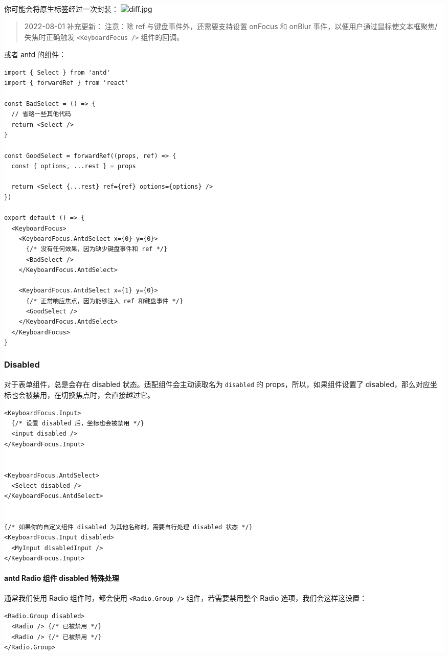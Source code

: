 你可能会将原生标签经过一次封装：
![diff.jpg](https://cdn.nlark.com/yuque/0/2022/jpeg/608594/1658283488629-5f67edce-4aca-45f8-b059-835d1a5efdd7.jpeg#averageHue=%238a65a2&clientId=ubc673b07-f9d8-4&crop=0&crop=0&crop=1&crop=1&from=ui&id=u6c6cc7a1&margin=%5Bobject%20Object%5D&name=diff.jpg&originHeight=1300&originWidth=1524&originalType=binary&ratio=1&rotation=0&showTitle=false&size=712037&status=done&style=none&taskId=u21b15991-e1ce-4901-961d-8a33ca15552&title=)
> 2022-08-01 补充更新：
> 注意：除 ref 与键盘事件外，还需要支持设置 onFocus 和 onBlur 事件，以便用户通过鼠标使文本框聚焦/失焦时正确触发 `<KeyboardFocus />` 组件的回调。


或者 antd 的组件：
```tsx
import { Select } from 'antd'
import { forwardRef } from 'react'

const BadSelect = () => {
  // 省略一些其他代码
  return <Select />
}

const GoodSelect = forwardRef((props, ref) => {
  const { options, ...rest } = props
  
  return <Select {...rest} ref={ref} options={options} />
})

export default () => {
  <KeyboardFocus>
    <KeyboardFocus.AntdSelect x={0} y={0}>
      {/* 没有任何效果，因为缺少键盘事件和 ref */}
      <BadSelect />
    </KeyboardFocus.AntdSelect>
    
    <KeyboardFocus.AntdSelect x={1} y={0}>
      {/* 正常响应焦点，因为能够注入 ref 和键盘事件 */}
      <GoodSelect />
    </KeyboardFocus.AntdSelect>
  </KeyboardFocus>
}
```
### Disabled
对于表单组件，总是会存在 disabled 状态。适配组件会主动读取名为 `disabled` 的 props，所以，如果组件设置了 disabled，那么对应坐标也会被禁用，在切换焦点时，会直接越过它。
```tsx
<KeyboardFocus.Input>
  {/* 设置 disabled 后，坐标也会被禁用 */}
  <input disabled />
</KeyboardFocus.Input>


<KeyboardFocus.AntdSelect>
  <Select disabled />
</KeyboardFocus.AntdSelect>


{/* 如果你的自定义组件 disabled 为其他名称时，需要自行处理 disabled 状态 */}
<KeyboardFocus.Input disabled>
  <MyInput disabledInput />
</KeyboardFocus.Input>
```
#### antd Radio 组件 disabled 特殊处理
通常我们使用 Radio 组件时，都会使用 `<Radio.Group />` 组件，若需要禁用整个 Radio 选项，我们会这样这设置：
```tsx
<Radio.Group disabled>
  <Radio /> {/* 已被禁用 */}
  <Radio /> {/* 已被禁用 */}
</Radio.Group>
```